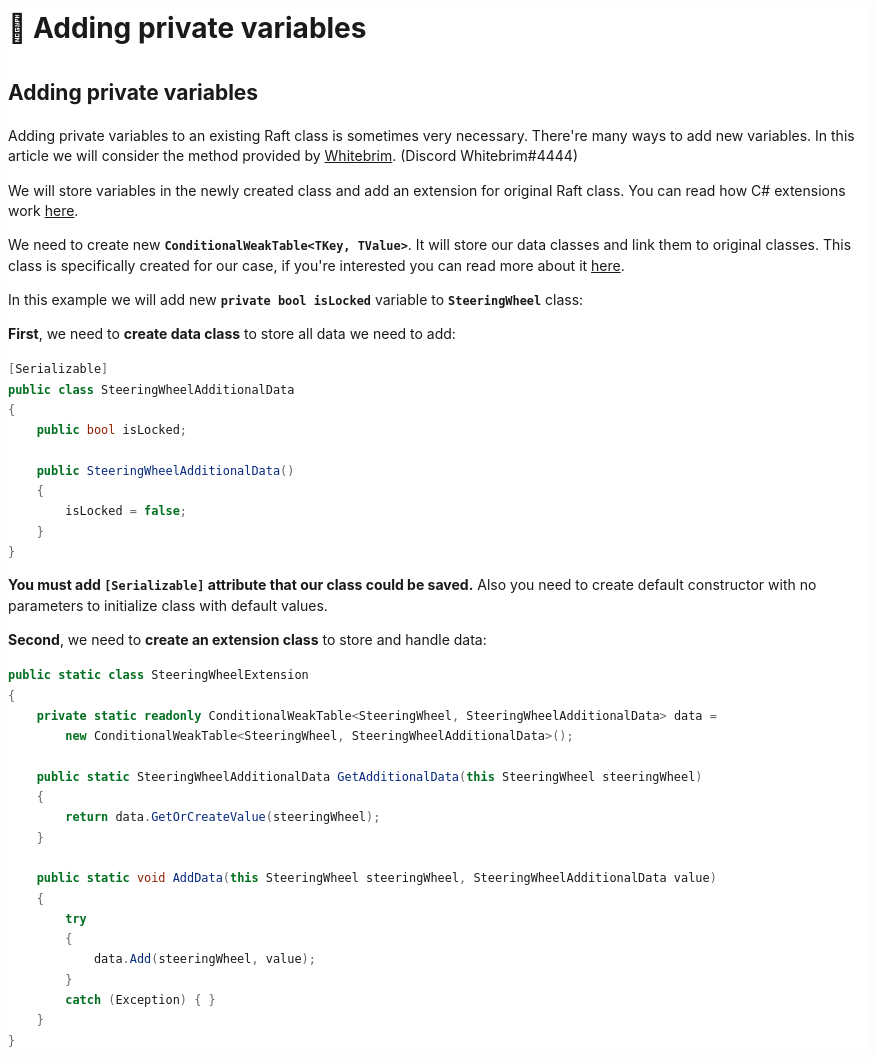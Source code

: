 # 📑 Adding private variables

## Adding private variables

Adding private variables to an existing Raft class is sometimes very necessary. There're many ways to add new variables. In this article we will consider the method provided by [Whitebrim](https://www.raftmodding.com/user/Whitebrim). (Discord Whitebrim#4444)

We will store variables in the newly created class and add an extension for original Raft class. You can read how C# extensions work [here](https://docs.microsoft.com/dotnet/csharp/programming-guide/classes-and-structs/extension-methods).

We need to create new **`ConditionalWeakTable<TKey, TValue>`**. It will store our data classes and link them to original classes. This class is specifically created for our case, if you're interested you can read more about it [here](https://docs.microsoft.com/ru-ru/dotnet/api/system.runtime.compilerservices.conditionalweaktable-2?view=netframework-4.5).

In this example we will add new **`private bool isLocked`** variable to **`SteeringWheel`** class:

**First**, we need to **create data class** to store all data we need to add:

```csharp
[Serializable]
public class SteeringWheelAdditionalData
{
    public bool isLocked;

    public SteeringWheelAdditionalData()
    {
        isLocked = false;
    }
}
```

**You must add `[Serializable]` attribute that our class could be saved.** Also you need to create default constructor with no parameters to initialize class with default values.

**Second**, we need to **create an extension class** to store and handle data:

```csharp
public static class SteeringWheelExtension
{
    private static readonly ConditionalWeakTable<SteeringWheel, SteeringWheelAdditionalData> data = 
        new ConditionalWeakTable<SteeringWheel, SteeringWheelAdditionalData>();

    public static SteeringWheelAdditionalData GetAdditionalData(this SteeringWheel steeringWheel)
    {
        return data.GetOrCreateValue(steeringWheel);
    }

    public static void AddData(this SteeringWheel steeringWheel, SteeringWheelAdditionalData value)
    {
        try
        {
            data.Add(steeringWheel, value);
        }
        catch (Exception) { }
    }
}
```
